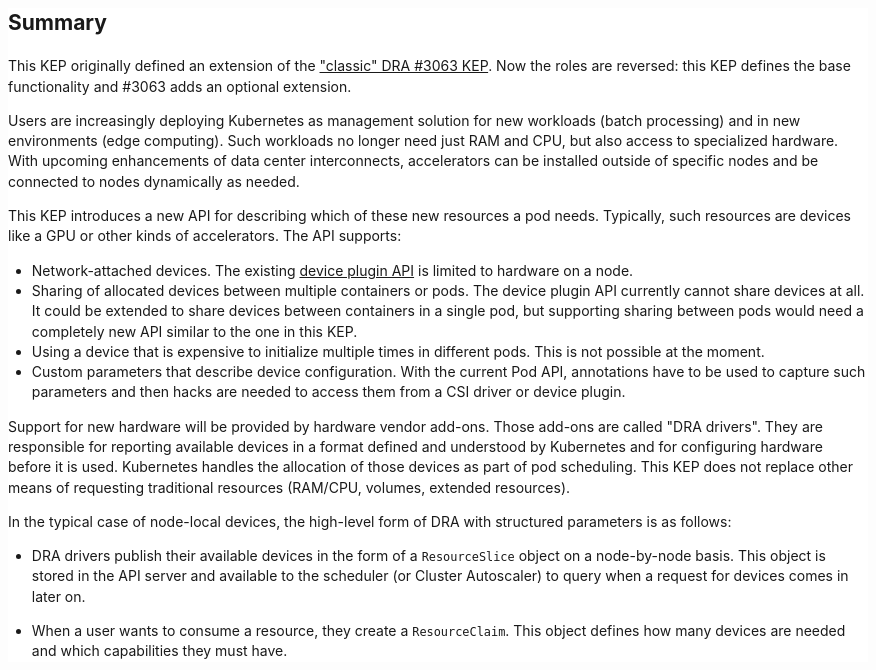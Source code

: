 

[kubernetes.io]: https://kubernetes.io/
[kubernetes/enhancements]: https://git.k8s.io/enhancements
[kubernetes/kubernetes]: https://git.k8s.io/kubernetes
[kubernetes/website]: https://git.k8s.io/website

## Summary

This KEP originally defined an extension of the ["classic" DRA #3063
KEP](../3063-dynamic-resource-allocation/README.md). Now the roles are
reversed: this KEP defines the base functionality and #3063 adds an optional
extension.

Users are increasingly deploying Kubernetes as management solution for new
workloads (batch processing) and in new environments (edge computing). Such
workloads no longer need just RAM and CPU, but also access to specialized
hardware. With upcoming enhancements of data center interconnects, accelerators
can be installed outside of specific nodes and be connected to nodes
dynamically as needed.

This KEP introduces a new API for describing which of these new resources
a pod needs. Typically, such resources are devices like a GPU or other kinds
of accelerators. The API supports:

- Network-attached devices. The existing [device plugin API](https://github.com/kubernetes/design-proposals-archive/blob/main/resource-management/device-plugin.md)
  is limited to hardware on a node.
- Sharing of allocated devices between multiple containers or pods.
  The device plugin API currently cannot share devices at all. It
  could be extended to share devices between containers in a single pod,
  but supporting sharing between pods would need a completely new
  API similar to the one in this KEP.
- Using a device that is expensive to initialize multiple times
  in different pods. This is not possible at the moment.
- Custom parameters that describe device configuration.
  With the current Pod API, annotations have to be used to capture such
  parameters and then hacks are needed to access them from a CSI driver or
  device plugin.

Support for new hardware will be provided by hardware vendor add-ons. Those add-ons
are called "DRA drivers". They are responsible for reporting available devices in a format defined and
understood by Kubernetes and for configuring hardware before it is used. Kubernetes
handles the allocation of those devices as part of pod scheduling.
This KEP does not replace other means of requesting traditional resources
(RAM/CPU, volumes, extended resources).

In the typical case of node-local devices, the high-level form of DRA with
structured parameters is as follows:

* DRA drivers publish their available devices in the form of a
  `ResourceSlice` object on a node-by-node basis. This object is stored in the
  API server and available to the scheduler (or Cluster Autoscaler) to query
  when a request for devices comes in later on.

* When a user wants to consume a resource, they create a `ResourceClaim`.
  This object defines how
  many devices are needed and which capabilities they must have.


[conformance tests]: https://git.k8s.io/community/contributors/devel/sig-architecture/conformance-tests.md
